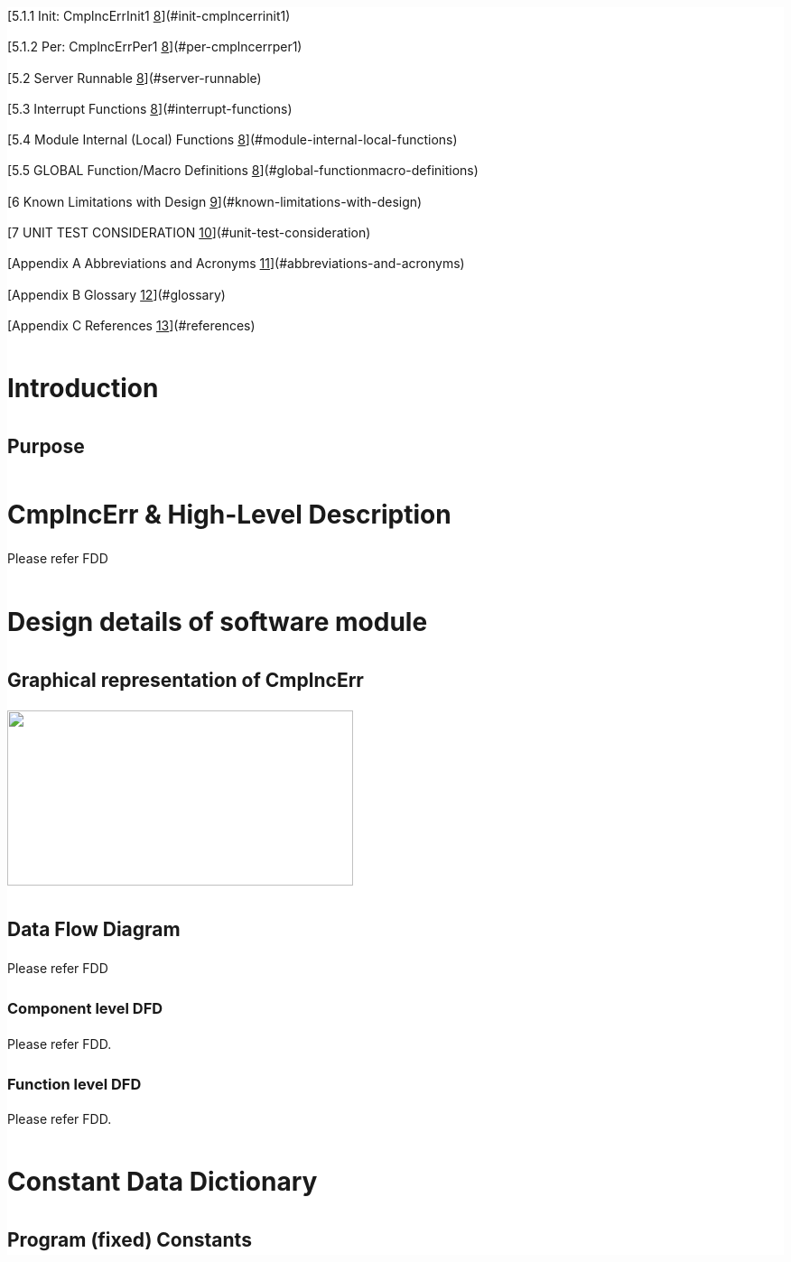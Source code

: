 [5.1.1 Init: CmplncErrInit1
[8](#init-cmplncerrinit1)](#init-cmplncerrinit1)

[5.1.2 Per: CmplncErrPer1 [8](#per-cmplncerrper1)](#per-cmplncerrper1)

[5.2 Server Runnable [8](#server-runnable)](#server-runnable)

[5.3 Interrupt Functions
[8](#interrupt-functions)](#interrupt-functions)

[5.4 Module Internal (Local) Functions
[8](#module-internal-local-functions)](#module-internal-local-functions)

[5.5 GLOBAL Function/Macro Definitions
[8](#global-functionmacro-definitions)](#global-functionmacro-definitions)

[6 Known Limitations with Design
[9](#known-limitations-with-design)](#known-limitations-with-design)

[7 UNIT TEST CONSIDERATION
[10](#unit-test-consideration)](#unit-test-consideration)

[Appendix A Abbreviations and Acronyms
[11](#abbreviations-and-acronyms)](#abbreviations-and-acronyms)

[Appendix B Glossary [12](#glossary)](#glossary)

[Appendix C References [13](#references)](#references)

# Introduction

## Purpose

# CmplncErr & High-Level Description

Please refer FDD

# Design details of software module

## Graphical representation of CmplncErr

<img
src="ElectricPowerSteering_RH850_GM_G2KCA_website/docs/SF041A_CmplncErr_Impl/doc/mediax/media/image1.png"
style="width:3.98958in;height:2.02083in" />

## Data Flow Diagram

Please refer FDD

### Component level DFD

Please refer FDD.

### Function level DFD

Please refer FDD.

# Constant Data Dictionary

## Program (fixed) Constants
